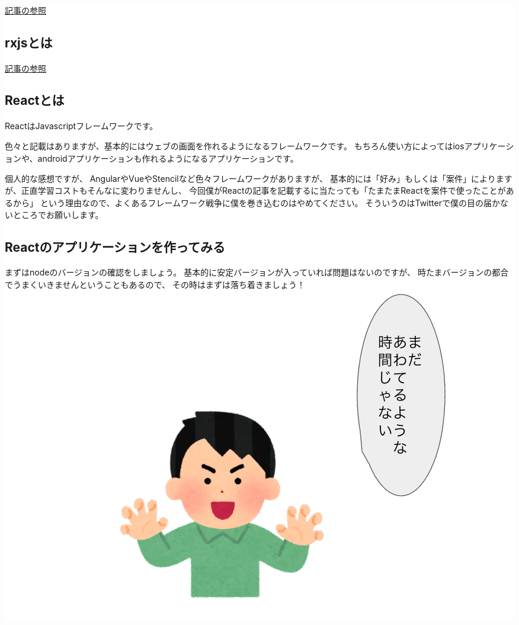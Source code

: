 [記事の参照](https://zenn.dev/nemtus/articles/blockchain-symbol-angular-1st-symbol-sdk#symbol-sdk%E3%81%A8%E3%81%AF)

## rxjsとは

[記事の参照](https://zenn.dev/nemtus/articles/blockchain-symbol-angular-1st-symbol-sdk#rxjs%E3%81%A8%E3%81%AF)

## Reactとは

ReactはJavascriptフレームワークです。

色々と記載はありますが、基本的にはウェブの画面を作れるようになるフレームワークです。
もちろん使い方によってはiosアプリケーションや、androidアプリケーションも作れるようになるアプリケーションです。

個人的な感想ですが、
AngularやVueやStencilなど色々フレームワークがありますが、
基本的には「好み」もしくは「案件」によりますが、正直学習コストもそんなに変わりませんし、
今回僕がReactの記事を記載するに当たっても「たまたまReactを案件で使ったことがあるから」
という理由なので、よくあるフレームワーク戦争に僕を巻き込むのはやめてください。
そういうのはTwitterで僕の目の届かないところでお願いします。

## Reactのアプリケーションを作ってみる

まずはnodeのバージョンの確認をしましょう。
基本的に安定バージョンが入っていれば問題はないのですが、
時たまバージョンの都合でうまくいきませんということもあるので、
その時はまずは落ち着きましょう！
![まだ慌てるような時間ではない](/images/react-articles/madaawateru.png)
